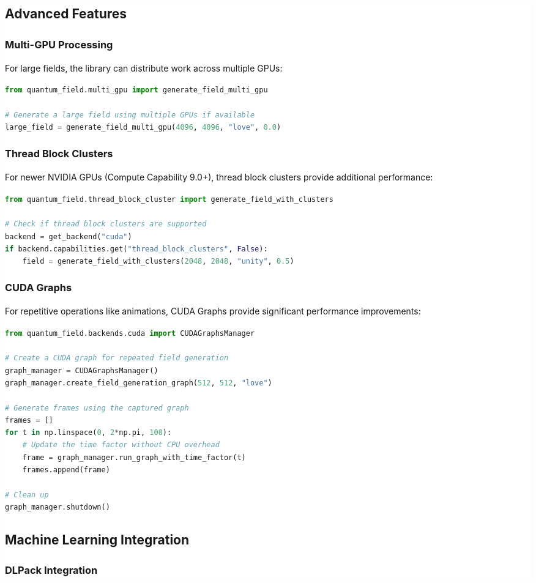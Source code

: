 ## Advanced Features

### Multi-GPU Processing

For large fields, the library can distribute work across multiple GPUs:

```python
from quantum_field.multi_gpu import generate_field_multi_gpu

# Generate a large field using multiple GPUs if available
large_field = generate_field_multi_gpu(4096, 4096, "love", 0.0)
```

### Thread Block Clusters

For newer NVIDIA GPUs (Compute Capability 9.0+), thread block clusters provide additional performance:

```python
from quantum_field.thread_block_cluster import generate_field_with_clusters

# Check if thread block clusters are supported
backend = get_backend("cuda")
if backend.capabilities.get("thread_block_clusters", False):
    field = generate_field_with_clusters(2048, 2048, "unity", 0.5)
```

### CUDA Graphs

For repetitive operations like animations, CUDA Graphs provide significant performance improvements:

```python
from quantum_field.backends.cuda import CUDAGraphsManager

# Create a CUDA graph for repeated field generation
graph_manager = CUDAGraphsManager()
graph_manager.create_field_generation_graph(512, 512, "love")

# Generate frames using the captured graph
frames = []
for t in np.linspace(0, 2*np.pi, 100):
    # Update the time factor without CPU overhead
    frame = graph_manager.run_graph_with_time_factor(t)
    frames.append(frame)

# Clean up
graph_manager.shutdown()
```

## Machine Learning Integration

### DLPack Integration
